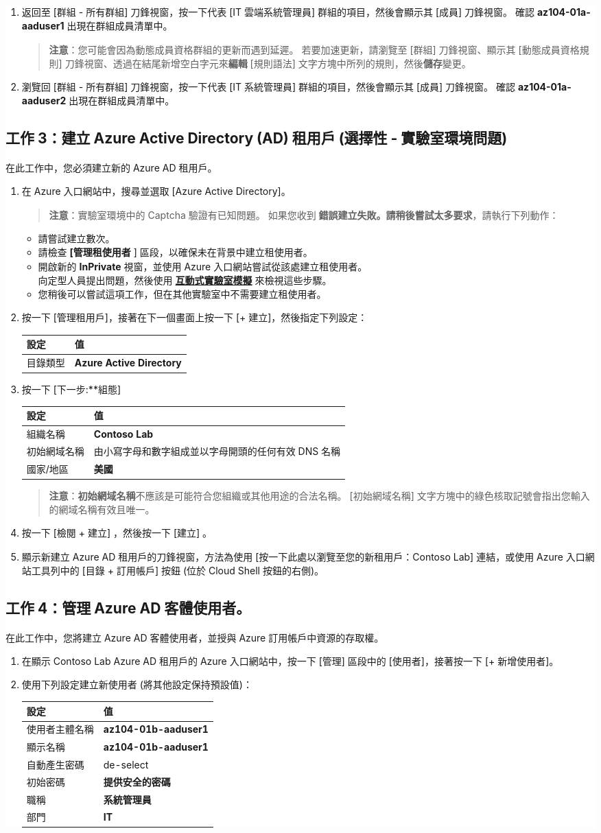 1. 返回至 [群組 - 所有群組] 刀鋒視窗，按一下代表 [IT 雲端系統管理員] 群組的項目，然後會顯示其 [成員] 刀鋒視窗。 確認 **az104-01a-aaduser1** 出現在群組成員清單中。

    >**注意**：您可能會因為動態成員資格群組的更新而遇到延遲。 若要加速更新，請瀏覽至 [群組] 刀鋒視窗、顯示其 [動態成員資格規則] 刀鋒視窗、透過在結尾新增空白字元來**編輯** [規則語法] 文字方塊中所列的規則，然後**儲存**變更。

1. 瀏覽回 [群組 - 所有群組] 刀鋒視窗，按一下代表 [IT 系統管理員] 群組的項目，然後會顯示其 [成員] 刀鋒視窗。 確認 **az104-01a-aaduser2** 出現在群組成員清單中。

## 工作 3：建立 Azure Active Directory (AD) 租用戶 (選擇性 - 實驗室環境問題)

在此工作中，您必須建立新的 Azure AD 租用戶。
    
1. 在 Azure 入口網站中，搜尋並選取 [Azure Active Directory]。

    >**注意**：實驗室環境中的 Captcha 驗證有已知問題。 如果您收到 **錯誤建立失敗。請稍後嘗試太多要求**，請執行下列動作：<br>
    - 請嘗試建立數次。<br>
    - 請檢查 **[管理租使用者** ] 區段，以確保未在背景中建立租使用者。 <br>
    - 開啟新的 **InPrivate** 視窗，並使用 Azure 入口網站嘗試從該處建立租使用者。<br>
     向定型人員提出問題，然後使用 **[互動式實驗室模擬](https://mslabs.cloudguides.com/guides/AZ-104%20Exam%20Guide%20-%20Microsoft%20Azure%20Administrator%20Exercise%201)** 來檢視這些步驟。 <br>
    - 您稍後可以嘗試這項工作，但在其他實驗室中不需要建立租使用者。 

1. 按一下 [管理租用戶]，接著在下一個畫面上按一下 [+ 建立]，然後指定下列設定：

    | 設定 | 值 |
    | --- | --- |
    | 目錄類型 | **Azure Active Directory** |
    
1. 按一下 [下一步:**組態]

    | 設定 | 值 |
    | --- | --- |
    | 組織名稱 | **Contoso Lab** |
    | 初始網域名稱 | 由小寫字母和數字組成並以字母開頭的任何有效 DNS 名稱 | 
    | 國家/地區 | **美國** |

   > **注意**：**初始網域名稱**不應該是可能符合您組織或其他用途的合法名稱。 [初始網域名稱] 文字方塊中的綠色核取記號會指出您輸入的網域名稱有效且唯一。

1. 按一下 [檢閱 + 建立]  ，然後按一下 [建立]  。

1. 顯示新建立 Azure AD 租用戶的刀鋒視窗，方法為使用 [按一下此處以瀏覽至您的新租用戶：Contoso Lab] 連結，或使用 Azure 入口網站工具列中的 [目錄 + 訂用帳戶] 按鈕 (位於 Cloud Shell 按鈕的右側)。

## 工作 4：管理 Azure AD 客體使用者。

在此工作中，您將建立 Azure AD 客體使用者，並授與 Azure 訂用帳戶中資源的存取權。

1. 在顯示 Contoso Lab Azure AD 租用戶的 Azure 入口網站中，按一下 [管理] 區段中的 [使用者]，接著按一下 [+ 新增使用者]。

1. 使用下列設定建立新使用者 (將其他設定保持預設值)：

    | 設定 | 值 |
    | --- | --- |
    | 使用者主體名稱 | **az104-01b-aaduser1** |
    | 顯示名稱 | **az104-01b-aaduser1** |
    | 自動產生密碼 | de-select  |
    | 初始密碼 | **提供安全的密碼** |
    | 職稱 | **系統管理員** |
    | 部門 | **IT** |
